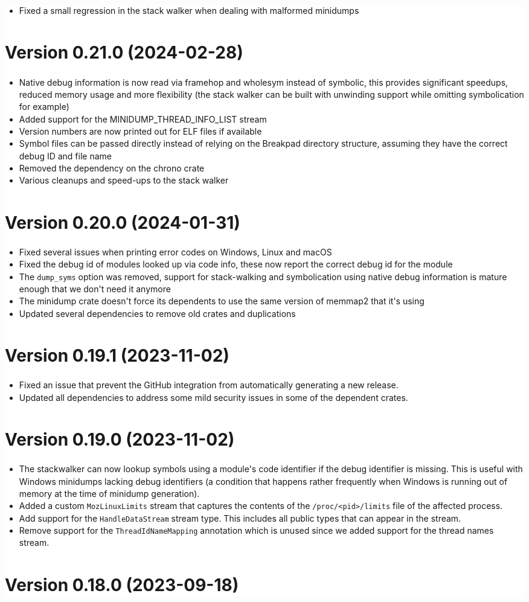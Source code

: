 * Fixed a small regression in the stack walker when dealing with malformed
  minidumps

# Version 0.21.0 (2024-02-28)

* Native debug information is now read via framehop and wholesym instead of
  symbolic, this provides significant speedups, reduced memory usage and more
  flexibility (the stack walker can be built with unwinding support while
  omitting symbolication for example)
* Added support for the MINIDUMP_THREAD_INFO_LIST stream
* Version numbers are now printed out for ELF files if available
* Symbol files can be passed directly instead of relying on the Breakpad
  directory structure, assuming they have the correct debug ID and file name
* Removed the dependency on the chrono crate
* Various cleanups and speed-ups to the stack walker

# Version 0.20.0 (2024-01-31)

* Fixed several issues when printing error codes on Windows, Linux and macOS
* Fixed the debug id of modules looked up via code info, these now report the
  correct debug id for the module
* The `dump_syms` option was removed, support for stack-walking and
  symbolication using native debug information is mature enough that we don't
  need it anymore
* The minidump crate doesn't force its dependents to use the same version of
  memmap2 that it's using
* Updated several dependencies to remove old crates and duplications

# Version 0.19.1 (2023-11-02)

* Fixed an issue that prevent the GitHub integration from automatically
  generating a new release.
* Updated all dependencies to address some mild security issues in some of the
  dependent crates.

# Version 0.19.0 (2023-11-02)

* The stackwalker can now lookup symbols using a module's code identifier if
  the debug identifier is missing. This is useful with Windows minidumps
  lacking debug identifiers (a condition that happens rather frequently when
  Windows is running out of memory at the time of minidump generation).
* Added a custom `MozLinuxLimits` stream that captures the contents of
  the `/proc/<pid>/limits` file of the affected process.
* Add support for the `HandleDataStream` stream type. This includes all public
  types that can appear in the stream.
* Remove support for the `ThreadIdNameMapping` annotation which is unused since
  we added support for the thread names stream.

# Version 0.18.0 (2023-09-18)
